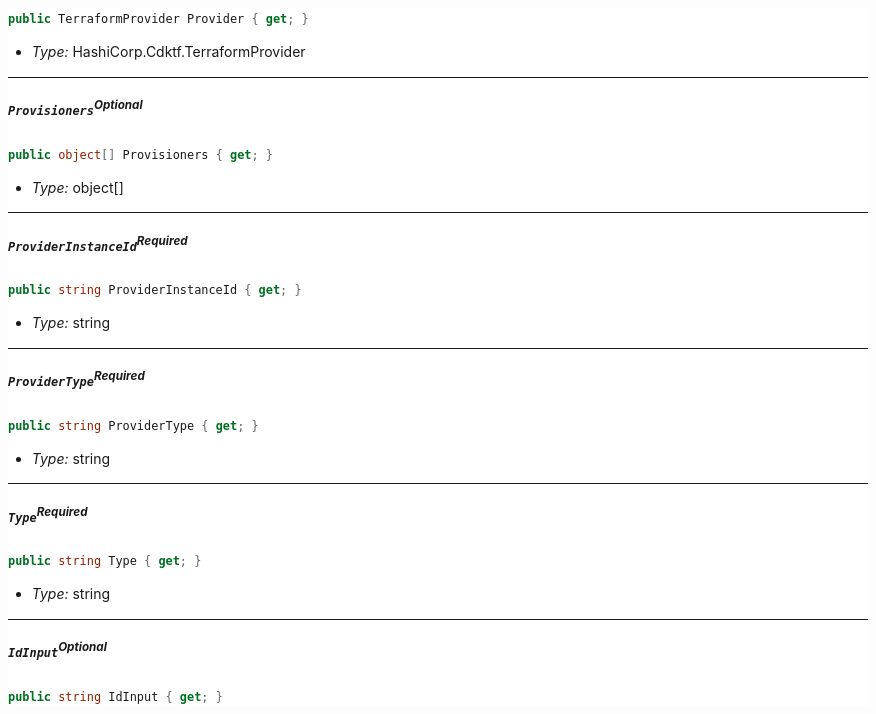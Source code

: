 ```csharp
public TerraformProvider Provider { get; }
```

- *Type:* HashiCorp.Cdktf.TerraformProvider

---

##### `Provisioners`<sup>Optional</sup> <a name="Provisioners" id="@cdktf/provider-okta.authenticator.Authenticator.property.provisioners"></a>

```csharp
public object[] Provisioners { get; }
```

- *Type:* object[]

---

##### `ProviderInstanceId`<sup>Required</sup> <a name="ProviderInstanceId" id="@cdktf/provider-okta.authenticator.Authenticator.property.providerInstanceId"></a>

```csharp
public string ProviderInstanceId { get; }
```

- *Type:* string

---

##### `ProviderType`<sup>Required</sup> <a name="ProviderType" id="@cdktf/provider-okta.authenticator.Authenticator.property.providerType"></a>

```csharp
public string ProviderType { get; }
```

- *Type:* string

---

##### `Type`<sup>Required</sup> <a name="Type" id="@cdktf/provider-okta.authenticator.Authenticator.property.type"></a>

```csharp
public string Type { get; }
```

- *Type:* string

---

##### `IdInput`<sup>Optional</sup> <a name="IdInput" id="@cdktf/provider-okta.authenticator.Authenticator.property.idInput"></a>

```csharp
public string IdInput { get; }
```

